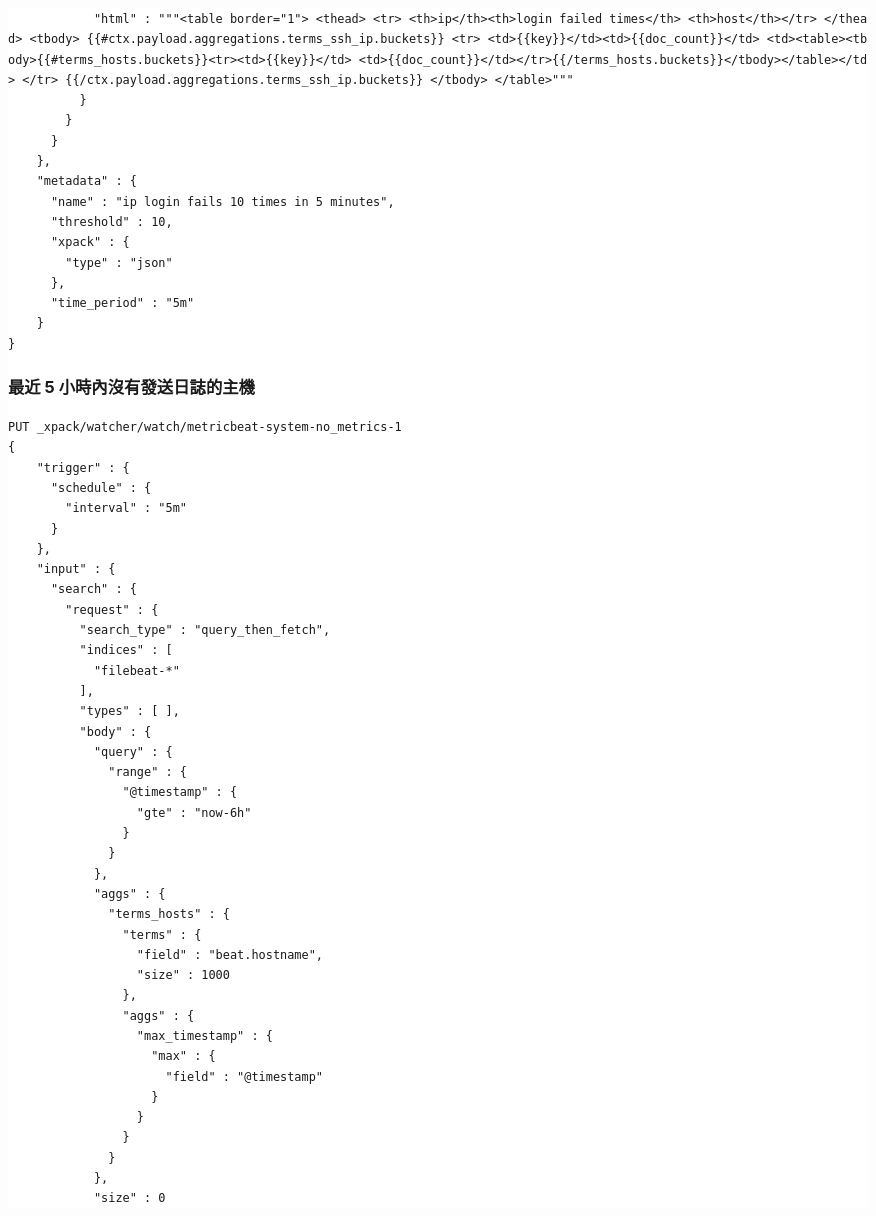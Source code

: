```shell
            "html" : """<table border="1"> <thead> <tr> <th>ip</th><th>login failed times</th> <th>host</th></tr> </thead> <tbody> {{#ctx.payload.aggregations.terms_ssh_ip.buckets}} <tr> <td>{{key}}</td><td>{{doc_count}}</td> <td><table><tbody>{{#terms_hosts.buckets}}<tr><td>{{key}}</td> <td>{{doc_count}}</td></tr>{{/terms_hosts.buckets}}</tbody></table></td> </tr> {{/ctx.payload.aggregations.terms_ssh_ip.buckets}} </tbody> </table>"""
          }
        }
      }
    },
    "metadata" : {
      "name" : "ip login fails 10 times in 5 minutes",
      "threshold" : 10,
      "xpack" : {
        "type" : "json"
      },
      "time_period" : "5m"
    }
}
```



### 最近 5 小時內沒有發送日誌的主機

```shell
PUT _xpack/watcher/watch/metricbeat-system-no_metrics-1
{
    "trigger" : {
      "schedule" : {
        "interval" : "5m"
      }
    },
    "input" : {
      "search" : {
        "request" : {
          "search_type" : "query_then_fetch",
          "indices" : [
            "filebeat-*"
          ],
          "types" : [ ],
          "body" : {
            "query" : {
              "range" : {
                "@timestamp" : {
                  "gte" : "now-6h"
                }
              }
            },
            "aggs" : {
              "terms_hosts" : {
                "terms" : {
                  "field" : "beat.hostname",
                  "size" : 1000
                },
                "aggs" : {
                  "max_timestamp" : {
                    "max" : {
                      "field" : "@timestamp"
                    }
                  }
                }
              }
            },
            "size" : 0
```